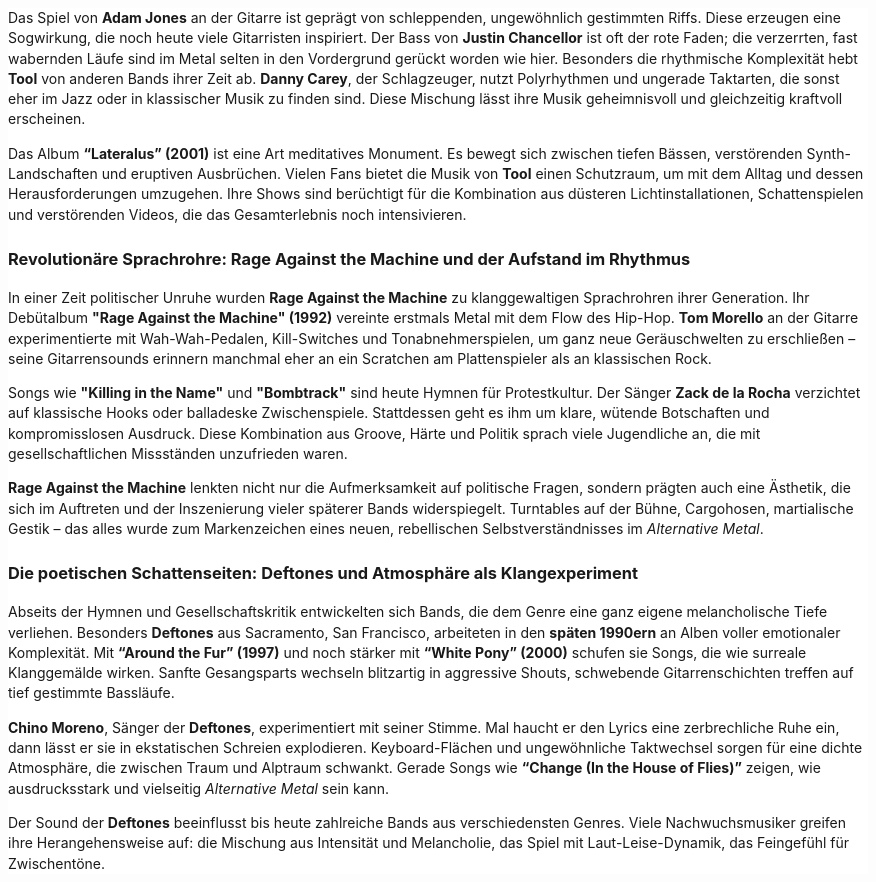 Das Spiel von **Adam Jones** an der Gitarre ist geprägt von schleppenden, ungewöhnlich gestimmten
Riffs. Diese erzeugen eine Sogwirkung, die noch heute viele Gitarristen inspiriert. Der Bass von
**Justin Chancellor** ist oft der rote Faden; die verzerrten, fast wabernden Läufe sind im Metal
selten in den Vordergrund gerückt worden wie hier. Besonders die rhythmische Komplexität hebt
**Tool** von anderen Bands ihrer Zeit ab. **Danny Carey**, der Schlagzeuger, nutzt Polyrhythmen und
ungerade Taktarten, die sonst eher im Jazz oder in klassischer Musik zu finden sind. Diese Mischung
lässt ihre Musik geheimnisvoll und gleichzeitig kraftvoll erscheinen.

Das Album **“Lateralus” (2001)** ist eine Art meditatives Monument. Es bewegt sich zwischen tiefen
Bässen, verstörenden Synth-Landschaften und eruptiven Ausbrüchen. Vielen Fans bietet die Musik von
**Tool** einen Schutzraum, um mit dem Alltag und dessen Herausforderungen umzugehen. Ihre Shows sind
berüchtigt für die Kombination aus düsteren Lichtinstallationen, Schattenspielen und verstörenden
Videos, die das Gesamterlebnis noch intensivieren.

### Revolutionäre Sprachrohre: **Rage Against the Machine** und der Aufstand im Rhythmus

In einer Zeit politischer Unruhe wurden **Rage Against the Machine** zu klanggewaltigen Sprachrohren
ihrer Generation. Ihr Debütalbum **"Rage Against the Machine" (1992)** vereinte erstmals Metal mit
dem Flow des Hip-Hop. **Tom Morello** an der Gitarre experimentierte mit Wah-Wah-Pedalen,
Kill-Switches und Tonabnehmerspielen, um ganz neue Geräuschwelten zu erschließen – seine
Gitarrensounds erinnern manchmal eher an ein Scratchen am Plattenspieler als an klassischen Rock.

Songs wie **"Killing in the Name"** und **"Bombtrack"** sind heute Hymnen für Protestkultur. Der
Sänger **Zack de la Rocha** verzichtet auf klassische Hooks oder balladeske Zwischenspiele.
Stattdessen geht es ihm um klare, wütende Botschaften und kompromisslosen Ausdruck. Diese
Kombination aus Groove, Härte und Politik sprach viele Jugendliche an, die mit gesellschaftlichen
Missständen unzufrieden waren.

**Rage Against the Machine** lenkten nicht nur die Aufmerksamkeit auf politische Fragen, sondern
prägten auch eine Ästhetik, die sich im Auftreten und der Inszenierung vieler späterer Bands
widerspiegelt. Turntables auf der Bühne, Cargohosen, martialische Gestik – das alles wurde zum
Markenzeichen eines neuen, rebellischen Selbstverständnisses im _Alternative Metal_.

### Die poetischen Schattenseiten: **Deftones** und Atmosphäre als Klangexperiment

Abseits der Hymnen und Gesellschaftskritik entwickelten sich Bands, die dem Genre eine ganz eigene
melancholische Tiefe verliehen. Besonders **Deftones** aus Sacramento, San Francisco, arbeiteten in
den **späten 1990ern** an Alben voller emotionaler Komplexität. Mit **“Around the Fur” (1997)** und
noch stärker mit **“White Pony” (2000)** schufen sie Songs, die wie surreale Klanggemälde wirken.
Sanfte Gesangsparts wechseln blitzartig in aggressive Shouts, schwebende Gitarrenschichten treffen
auf tief gestimmte Bassläufe.

**Chino Moreno**, Sänger der **Deftones**, experimentiert mit seiner Stimme. Mal haucht er den
Lyrics eine zerbrechliche Ruhe ein, dann lässt er sie in ekstatischen Schreien explodieren.
Keyboard-Flächen und ungewöhnliche Taktwechsel sorgen für eine dichte Atmosphäre, die zwischen Traum
und Alptraum schwankt. Gerade Songs wie **“Change (In the House of Flies)”** zeigen, wie
ausdrucksstark und vielseitig _Alternative Metal_ sein kann.

Der Sound der **Deftones** beeinflusst bis heute zahlreiche Bands aus verschiedensten Genres. Viele
Nachwuchsmusiker greifen ihre Herangehensweise auf: die Mischung aus Intensität und Melancholie, das
Spiel mit Laut-Leise-Dynamik, das Feingefühl für Zwischentöne.
